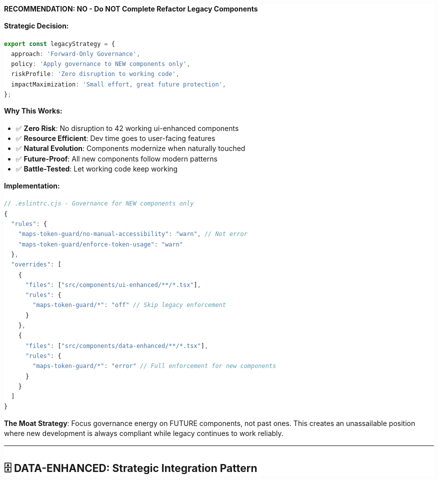 **RECOMMENDATION: NO - Do NOT Complete Refactor Legacy Components**

**Strategic Decision:**

```typescript
export const legacyStrategy = {
  approach: 'Forward-Only Governance',
  policy: 'Apply governance to NEW components only',
  riskProfile: 'Zero disruption to working code',
  impactMaximization: 'Small effort, great future protection',
};
```

**Why This Works:**

- ✅ **Zero Risk**: No disruption to 42 working ui-enhanced components
- ✅ **Resource Efficient**: Dev time goes to user-facing features
- ✅ **Natural Evolution**: Components modernize when naturally touched
- ✅ **Future-Proof**: All new components follow modern patterns
- ✅ **Battle-Tested**: Let working code keep working

**Implementation:**

```javascript
// .eslintrc.cjs - Governance for NEW components only
{
  "rules": {
    "maps-token-guard/no-manual-accessibility": "warn", // Not error
    "maps-token-guard/enforce-token-usage": "warn"
  },
  "overrides": [
    {
      "files": ["src/components/ui-enhanced/**/*.tsx"],
      "rules": {
        "maps-token-guard/*": "off" // Skip legacy enforcement
      }
    },
    {
      "files": ["src/components/data-enhanced/**/*.tsx"],
      "rules": {
        "maps-token-guard/*": "error" // Full enforcement for new components
      }
    }
  ]
}
```

**The Moat Strategy**: Focus governance energy on FUTURE components, not past ones. This creates an unassailable position where new development is always compliant while legacy continues to work reliably.

---

## 🗄️ **DATA-ENHANCED: Strategic Integration Pattern**
